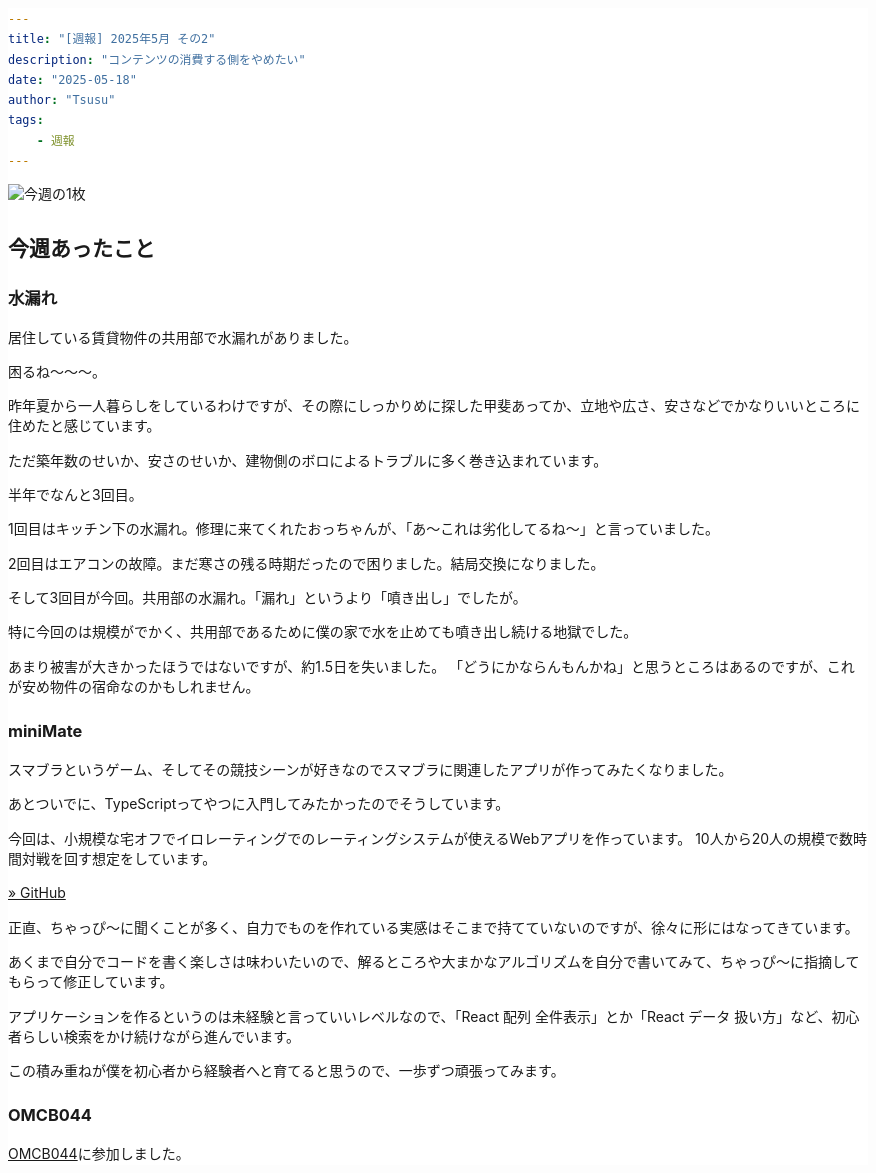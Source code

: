 ```yaml
---
title: "[週報] 2025年5月 その2"
description: "コンテンツの消費する側をやめたい"
date: "2025-05-18"
author: "Tsusu"
tags:
    - 週報
---
```


![今週の1枚](/blogImages/2025/0518/250518_00.jpg)

## 今週あったこと
### 水漏れ

居住している賃貸物件の共用部で水漏れがありました。

困るね～～～。

昨年夏から一人暮らしをしているわけですが、その際にしっかりめに探した甲斐あってか、立地や広さ、安さなどでかなりいいところに住めたと感じています。

ただ築年数のせいか、安さのせいか、建物側のボロによるトラブルに多く巻き込まれています。

半年でなんと3回目。

1回目はキッチン下の水漏れ。修理に来てくれたおっちゃんが、「あ～これは劣化してるね～」と言っていました。

2回目はエアコンの故障。まだ寒さの残る時期だったので困りました。結局交換になりました。

そして3回目が今回。共用部の水漏れ。「漏れ」というより「噴き出し」でしたが。

特に今回のは規模がでかく、共用部であるために僕の家で水を止めても噴き出し続ける地獄でした。

あまり被害が大きかったほうではないですが、約1.5日を失いました。
「どうにかならんもんかね」と思うところはあるのですが、これが安め物件の宿命なのかもしれません。

### miniMate

スマブラというゲーム、そしてその競技シーンが好きなのでスマブラに関連したアプリが作ってみたくなりました。

あとついでに、TypeScriptってやつに入門してみたかったのでそうしています。

今回は、小規模な宅オフでイロレーティングでのレーティングシステムが使えるWebアプリを作っています。
10人から20人の規模で数時間対戦を回す想定をしています。

[&raquo; GitHub](https://github.com/tsusu0409/miniMate)


正直、ちゃっぴ～に聞くことが多く、自力でものを作れている実感はそこまで持てていないのですが、徐々に形にはなってきています。

あくまで自分でコードを書く楽しさは味わいたいので、解るところや大まかなアルゴリズムを自分で書いてみて、ちゃっぴ～に指摘してもらって修正しています。

アプリケーションを作るというのは未経験と言っていいレベルなので、「React 配列 全件表示」とか「React データ 扱い方」など、初心者らしい検索をかけ続けながら進んでいます。

この積み重ねが僕を初心者から経験者へと育てると思うので、一歩ずつ頑張ってみます。

### OMCB044
[OMCB044](https://onlinemathcontest.com/contests/omcb044)に参加しました。
